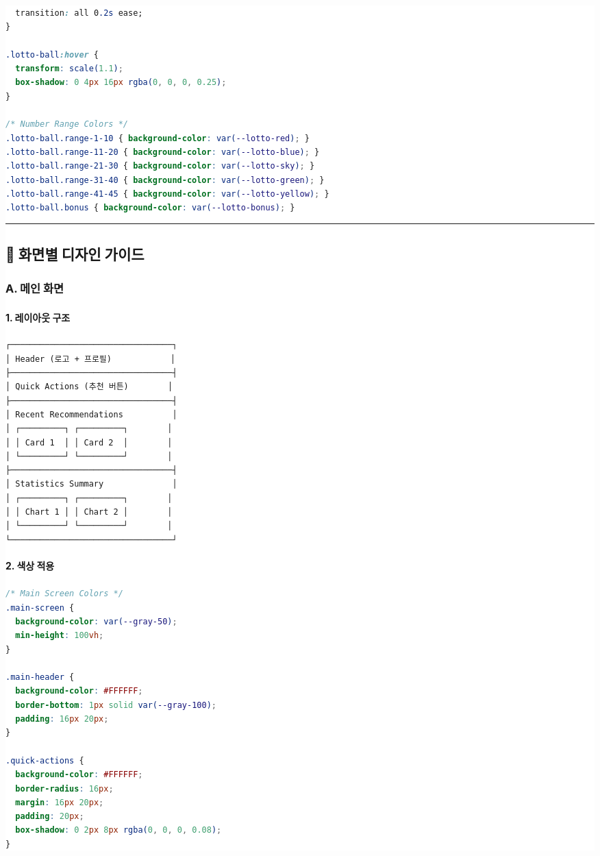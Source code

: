 ```css
  transition: all 0.2s ease;
}

.lotto-ball:hover {
  transform: scale(1.1);
  box-shadow: 0 4px 16px rgba(0, 0, 0, 0.25);
}

/* Number Range Colors */
.lotto-ball.range-1-10 { background-color: var(--lotto-red); }
.lotto-ball.range-11-20 { background-color: var(--lotto-blue); }
.lotto-ball.range-21-30 { background-color: var(--lotto-sky); }
.lotto-ball.range-31-40 { background-color: var(--lotto-green); }
.lotto-ball.range-41-45 { background-color: var(--lotto-yellow); }
.lotto-ball.bonus { background-color: var(--lotto-bonus); }
```

---

## 📱 화면별 디자인 가이드

### **A. 메인 화면**

#### **1. 레이아웃 구조**
```
┌─────────────────────────────────┐
│ Header (로고 + 프로필)            │
├─────────────────────────────────┤
│ Quick Actions (추천 버튼)        │
├─────────────────────────────────┤
│ Recent Recommendations          │
│ ┌─────────┐ ┌─────────┐        │
│ │ Card 1  │ │ Card 2  │        │
│ └─────────┘ └─────────┘        │
├─────────────────────────────────┤
│ Statistics Summary              │
│ ┌─────────┐ ┌─────────┐        │
│ │ Chart 1 │ │ Chart 2 │        │
│ └─────────┘ └─────────┘        │
└─────────────────────────────────┘
```

#### **2. 색상 적용**
```css
/* Main Screen Colors */
.main-screen {
  background-color: var(--gray-50);
  min-height: 100vh;
}

.main-header {
  background-color: #FFFFFF;
  border-bottom: 1px solid var(--gray-100);
  padding: 16px 20px;
}

.quick-actions {
  background-color: #FFFFFF;
  border-radius: 16px;
  margin: 16px 20px;
  padding: 20px;
  box-shadow: 0 2px 8px rgba(0, 0, 0, 0.08);
}
```